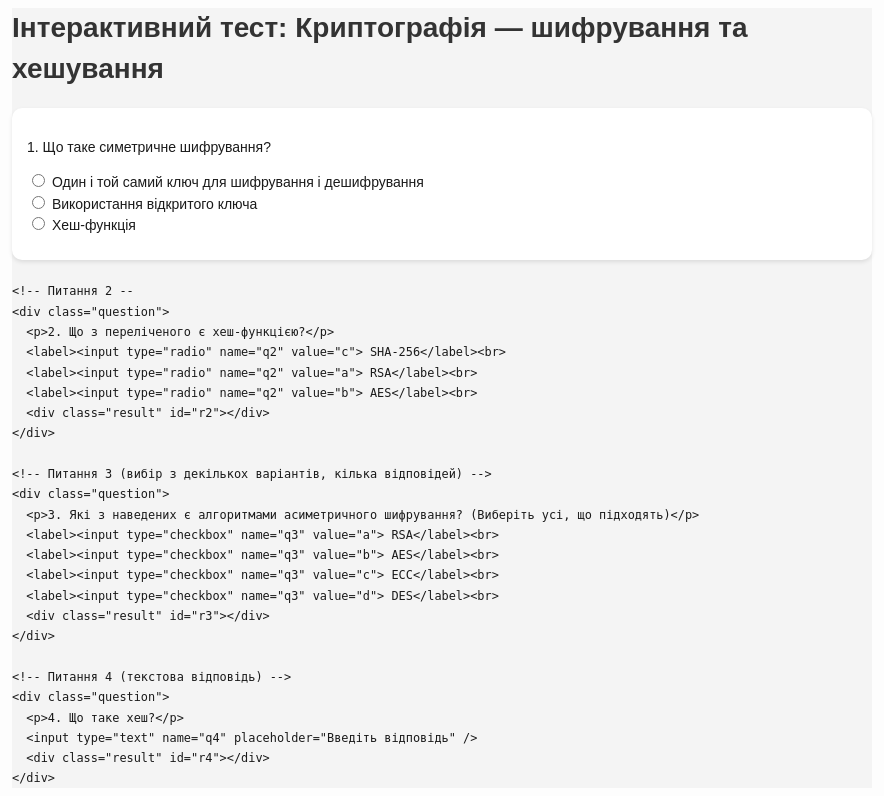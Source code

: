 <!DOCTYPE html>
<html lang="uk">
<head>
  <meta charset="UTF-8" />
  <title>Тест: Криптографія</title>
  <style>
    body { font-family: Arial, sans-serif; padding: 20px; background: #f4f4f4; }
    h1 { color: #333; }
    .question { margin-bottom: 20px; background: #fff; padding: 15px; border-radius: 10px; box-shadow: 0 2px 4px rgba(0,0,0,0.1); }
    .result { font-weight: bold; margin-top: 10px; }
    button { padding: 10px 20px; background-color: #007bff; color: white; border: none; border-radius: 5px; cursor: pointer; }
    button:hover { background-color: #0056b3; }
    input[type="text"], input[type="number"] { padding: 5px; width: 100%; max-width: 300px; margin-top: 5px; }
  </style>
</head>
<body>
  <h1>Інтерактивний тест: Криптографія — шифрування та хешування</h1>

  <form id="quiz-form">
    <!-- Питання 1 -->
    <div class="question">
      <p>1. Що таке симетричне шифрування?</p>
      <label><input type="radio" name="q1" value="b"> Один і той самий ключ для шифрування і дешифрування</label><br>
      <label><input type="radio" name="q1" value="a"> Використання відкритого ключа</label><br>
      <label><input type="radio" name="q1" value="c"> Хеш-функція</label><br>
      <div class="result" id="r1"></div>
    </div>

    <!-- Питання 2 --
    <div class="question">
      <p>2. Що з переліченого є хеш-функцією?</p>
      <label><input type="radio" name="q2" value="c"> SHA-256</label><br>
      <label><input type="radio" name="q2" value="a"> RSA</label><br>
      <label><input type="radio" name="q2" value="b"> AES</label><br>
      <div class="result" id="r2"></div>
    </div>

    <!-- Питання 3 (вибір з декількох варіантів, кілька відповідей) -->
    <div class="question">
      <p>3. Які з наведених є алгоритмами асиметричного шифрування? (Виберіть усі, що підходять)</p>
      <label><input type="checkbox" name="q3" value="a"> RSA</label><br>
      <label><input type="checkbox" name="q3" value="b"> AES</label><br>
      <label><input type="checkbox" name="q3" value="c"> ECC</label><br>
      <label><input type="checkbox" name="q3" value="d"> DES</label><br>
      <div class="result" id="r3"></div>
    </div>

    <!-- Питання 4 (текстова відповідь) -->
    <div class="question">
      <p>4. Що таке хеш?</p>
      <input type="text" name="q4" placeholder="Введіть відповідь" />
      <div class="result" id="r4"></div>
    </div>
